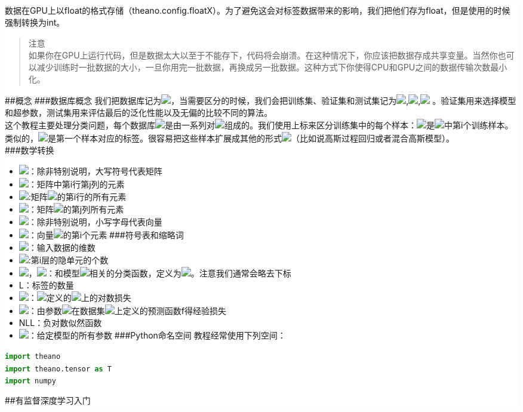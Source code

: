 数据在GPU上以float的格式存储（theano.config.floatX）。为了避免这会对标签数据带来的影响，我们把他们存为float，但是使用的时候强制转换为int。  
>注意  
如果你在GPU上运行代码，但是数据太大以至于不能存下，代码将会崩溃。在这种情况下，你应该把数据存成共享变量。当然你也可以减少训练时一批数据的大小，一旦你用完一批数据，再换成另一批数据。这种方式下你使得CPU和GPU之间的数据传输次数最小化。  

##概念
###数据库概念 
我们把数据库记为![](http://deeplearning.net/tutorial/_images/math/36eee9eaded3a8c323d85046041a94a032ded392.png)，当需要区分的时候，我们会把训练集、验证集和测试集记为![](http://deeplearning.net/tutorial/_images/math/4ed176fa7b8f2f50b96d46c3d01e1ec241575ca6.png),![](http://deeplearning.net/tutorial/_images/math/a58509a19258f2b7aa2354d3fd6529f50321da52.png),![](http://deeplearning.net/tutorial/_images/math/f6d0ab28f616a0a7aa1bfa2b005a07f5c8bcbfb6.png)
。验证集用来选择模型和超参数，测试集用来评估最后的泛化性能以及无偏的比较不同的算法。  
这个教程主要处理分类问题，每个数据库![](http://deeplearning.net/tutorial/_images/math/36eee9eaded3a8c323d85046041a94a032ded392.png)是由一系列对![](http://deeplearning.net/tutorial/_images/math/dd8ac449bcfbed8691b46ac75a241f1d4b2e5a40.png)组成的。我们使用上标来区分训练集中的每个样本：![](http://deeplearning.net/tutorial/_images/math/f20742b986bc476d570774c823d3f1de7b31d1f0.png)是![](http://deeplearning.net/tutorial/_images/math/36eee9eaded3a8c323d85046041a94a032ded392.png)中第i个训练样本。类似的，![](http://deeplearning.net/tutorial/_images/math/861ccf187e0f8c031d5f43e218b71f7e8c6430ce.png)是第一个样本对应的标签。很容易把这些样本扩展成其他的形式![](http://deeplearning.net/tutorial/_images/math/05cd3501fa05972c2841eb937fa52ea68ebdd1ea.png)（比如说高斯过程回归或者混合高斯模型）。  
###数学转换  
* ![](http://deeplearning.net/tutorial/_images/math/10cb764f88509fb1c8012366993fdbee98f31bc5.png)：除非特别说明，大写符号代表矩阵
* ![](http://deeplearning.net/tutorial/_images/math/224b256fe8e7ad35c4ca177e23f579354bb6f260.png)：矩阵中第i行第j列的元素
* ![](93bdd1a99dc7dd4697e45d515f50f9614ec1ccd2):矩阵![](http://deeplearning.net/tutorial/_images/math/10cb764f88509fb1c8012366993fdbee98f31bc5.png)的第i行的所有元素
* ![](http://deeplearning.net/tutorial/_images/math/9a592d673939e87b75e5335e76af0c822c7d4259.png)：矩阵![](http://deeplearning.net/tutorial/_images/math/10cb764f88509fb1c8012366993fdbee98f31bc5.png)的第j列所有元素
* ![](http://deeplearning.net/tutorial/_images/math/8136a7ef6a03334a7246df9097e5bcc31ba33fd2.png)：除非特别说明，小写字母代表向量
* ![](http://deeplearning.net/tutorial/_images/math/94d9565abaadf04609a2e9941aa2d20b0a299b8a.png)：向量![](http://deeplearning.net/tutorial/_images/math/8136a7ef6a03334a7246df9097e5bcc31ba33fd2.png)的第i个元素 
###符号表和缩略词  
* ![](http://deeplearning.net/tutorial/_images/math/9ffb448918db29f2a72f8f87f421b3b3cad18f95.png)：输入数据的维数
* ![](http://deeplearning.net/tutorial/_images/math/5fa630dae8db4bf9cfd80b587bd337458409d6f7.png):第i层的隐单元的个数
* ![](http://deeplearning.net/tutorial/_images/math/fa8e7a1fd21bcacff63ee44e2e78af72214fe54e.png)，![](http://deeplearning.net/tutorial/_images/math/c96dd6ec1dc4ad7520fbdc78fcdbec9edd068d0c.png)：和模型![](http://deeplearning.net/tutorial/_images/math/add5793183306da7b16409b5d3505018d88531b8.png)相关的分类函数，定义为![](http://deeplearning.net/tutorial/_images/math/9109179093ef481255ce2f3f8d2ce1e81e58d8c4.png)。注意我们通常会略去下标
* L：标签的数量
* ![](http://deeplearning.net/tutorial/_images/math/570041485c60e3ca67015b207993deb70725d1bb.png)：![](http://deeplearning.net/tutorial/_images/math/52e8ed7a3ba22130ad3984eb2cd413406475a689.png)定义的![](http://deeplearning.net/tutorial/_images/math/96d02faf3df447274e236cb6f2d22d6eeed8bac4.png)上的对数损失
* ![](http://deeplearning.net/tutorial/_images/math/d5892c7f58882251d76b81e7561c57c80b665b70.png)：由参数![](http://deeplearning.net/tutorial/_images/math/52e8ed7a3ba22130ad3984eb2cd413406475a689.png)在数据集![](http://deeplearning.net/tutorial/_images/math/96d02faf3df447274e236cb6f2d22d6eeed8bac4.png)上定义的预测函数f得经验损失
* NLL：负对数似然函数
* ![](http://deeplearning.net/tutorial/_images/math/52e8ed7a3ba22130ad3984eb2cd413406475a689.png)：给定模型的所有参数
###Python命名空间
教程经常使用下列空间： 
```python
import theano
import theano.tensor as T
import numpy
```
##有监督深度学习入门